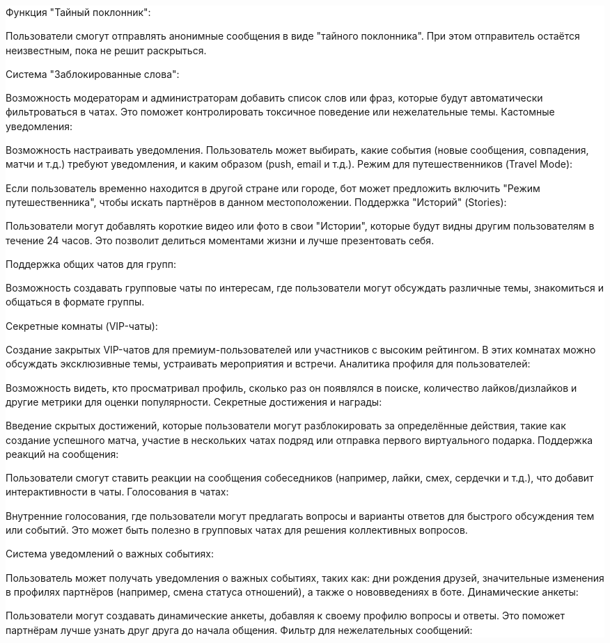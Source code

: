 Функция "Тайный поклонник":

Пользователи смогут отправлять анонимные сообщения в виде "тайного поклонника". При этом отправитель остаётся неизвестным, пока не решит раскрыться.

Система "Заблокированные слова":

Возможность модераторам и администраторам добавить список слов или фраз, которые будут автоматически фильтроваться в чатах. Это поможет контролировать токсичное поведение или нежелательные темы.
Кастомные уведомления:

Возможность настраивать уведомления. Пользователь может выбирать, какие события (новые сообщения, совпадения, матчи и т.д.) требуют уведомления, и каким образом (push, email и т.д.).
Режим для путешественников (Travel Mode):

Если пользователь временно находится в другой стране или городе, бот может предложить включить "Режим путешественника", чтобы искать партнёров в данном местоположении.
Поддержка "Историй" (Stories):

Пользователи могут добавлять короткие видео или фото в свои "Истории", которые будут видны другим пользователям в течение 24 часов. Это позволит делиться моментами жизни и лучше презентовать себя.

Поддержка общих чатов для групп:

Возможность создавать групповые чаты по интересам, где пользователи могут обсуждать различные темы, знакомиться и общаться в формате группы.

Секретные комнаты (VIP-чаты):

Создание закрытых VIP-чатов для премиум-пользователей или участников с высоким рейтингом. В этих комнатах можно обсуждать эксклюзивные темы, устраивать мероприятия и встречи.
Аналитика профиля для пользователей:

Возможность видеть, кто просматривал профиль, сколько раз он появлялся в поиске, количество лайков/дизлайков и другие метрики для оценки популярности.
Секретные достижения и награды:

Введение скрытых достижений, которые пользователи могут разблокировать за определённые действия, такие как создание успешного матча, участие в нескольких чатах подряд или отправка первого виртуального подарка.
Поддержка реакций на сообщения:

Пользователи смогут ставить реакции на сообщения собеседников (например, лайки, смех, сердечки и т.д.), что добавит интерактивности в чаты.
Голосования в чатах:

Внутренние голосования, где пользователи могут предлагать вопросы и варианты ответов для быстрого обсуждения тем или событий. Это может быть полезно в групповых чатах для решения коллективных вопросов.

Система уведомлений о важных событиях:

Пользователь может получать уведомления о важных событиях, таких как: дни рождения друзей, значительные изменения в профилях партнёров (например, смена статуса отношений), а также о нововведениях в боте.
Динамические анкеты:

Пользователи могут создавать динамические анкеты, добавляя к своему профилю вопросы и ответы. Это поможет партнёрам лучше узнать друг друга до начала общения.
Фильтр для нежелательных сообщений:
